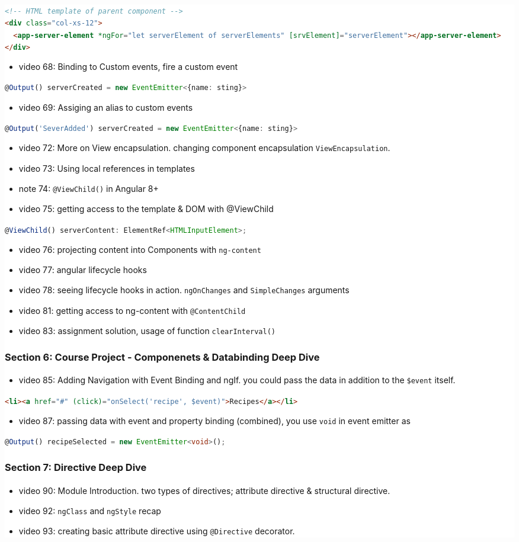 ```typescript
```
```html
<!-- HTML template of parent component -->
<div class="col-xs-12">
  <app-server-element *ngFor="let serverElement of serverElements" [srvElement]="serverElement"></app-server-element>
</div>
```
- video 68: Binding to Custom events, fire a custom event
```typescript
@Output() serverCreated = new EventEmitter<{name: sting}>
```
- video 69: Assiging an alias to custom events
```typescript
@Output('SeverAdded') serverCreated = new EventEmitter<{name: sting}>
```
- video 72: More on View encapsulation. changing component encapsulation `ViewEncapsulation`.

- video 73: Using local references in templates
- note 74: `@ViewChild()` in Angular 8+
- video 75: getting access to the template & DOM with @ViewChild
```typescript
@ViewChild() serverContent: ElementRef<HTMLInputElement>;
```
- video 76: projecting content into Components with `ng-content`


- video 77: angular lifecycle hooks

- video 78: seeing lifecycle hooks in action. `ngOnChanges` and `SimpleChanges` arguments

- video 81: getting access to ng-content with `@ContentChild`

- video 83: assignment solution, usage of function `clearInterval()`

### Section 6: Course Project - Componenets & Databinding Deep Dive

- video 85: Adding Navigation with Event Binding and ngIf. you could pass the data in addition to the `$event` itself.
```html
<li><a href="#" (click)="onSelect('recipe', $event)">Recipes</a></li>
```
- video 87: passing data with event and property binding (combined), you use `void` in event emitter as 
```typescript
@Output() recipeSelected = new EventEmitter<void>();
```

### Section 7: Directive Deep Dive

- video 90: Module Introduction. two types of directives; attribute directive & structural directive.

- video 92: `ngClass` and `ngStyle` recap

- video 93: creating basic attribute directive using `@Directive` decorator.
